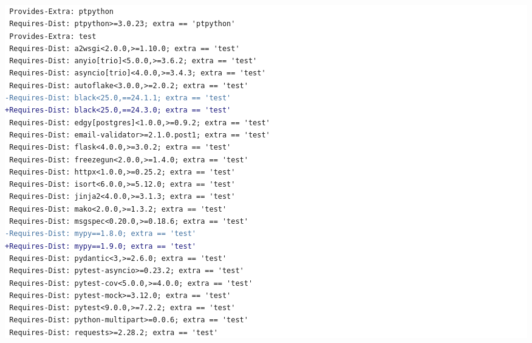 ```diff
 Provides-Extra: ptpython
 Requires-Dist: ptpython>=3.0.23; extra == 'ptpython'
 Provides-Extra: test
 Requires-Dist: a2wsgi<2.0.0,>=1.10.0; extra == 'test'
 Requires-Dist: anyio[trio]<5.0.0,>=3.6.2; extra == 'test'
 Requires-Dist: asyncio[trio]<4.0.0,>=3.4.3; extra == 'test'
 Requires-Dist: autoflake<3.0.0,>=2.0.2; extra == 'test'
-Requires-Dist: black<25.0,==24.1.1; extra == 'test'
+Requires-Dist: black<25.0,==24.3.0; extra == 'test'
 Requires-Dist: edgy[postgres]<1.0.0,>=0.9.2; extra == 'test'
 Requires-Dist: email-validator>=2.1.0.post1; extra == 'test'
 Requires-Dist: flask<4.0.0,>=3.0.2; extra == 'test'
 Requires-Dist: freezegun<2.0.0,>=1.4.0; extra == 'test'
 Requires-Dist: httpx<1.0.0,>=0.25.2; extra == 'test'
 Requires-Dist: isort<6.0.0,>=5.12.0; extra == 'test'
 Requires-Dist: jinja2<4.0.0,>=3.1.3; extra == 'test'
 Requires-Dist: mako<2.0.0,>=1.3.2; extra == 'test'
 Requires-Dist: msgspec<0.20.0,>=0.18.6; extra == 'test'
-Requires-Dist: mypy==1.8.0; extra == 'test'
+Requires-Dist: mypy==1.9.0; extra == 'test'
 Requires-Dist: pydantic<3,>=2.6.0; extra == 'test'
 Requires-Dist: pytest-asyncio>=0.23.2; extra == 'test'
 Requires-Dist: pytest-cov<5.0.0,>=4.0.0; extra == 'test'
 Requires-Dist: pytest-mock>=3.12.0; extra == 'test'
 Requires-Dist: pytest<9.0.0,>=7.2.2; extra == 'test'
 Requires-Dist: python-multipart>=0.0.6; extra == 'test'
 Requires-Dist: requests>=2.28.2; extra == 'test'
```

